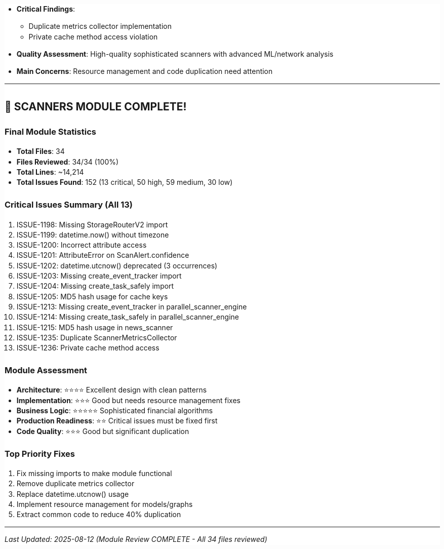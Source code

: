 - **Critical Findings**: 
  - Duplicate metrics collector implementation
  - Private cache method access violation
  
- **Quality Assessment**: High-quality sophisticated scanners with advanced ML/network analysis
- **Main Concerns**: Resource management and code duplication need attention

---

## 🎯 SCANNERS MODULE COMPLETE!

### Final Module Statistics
- **Total Files**: 34
- **Files Reviewed**: 34/34 (100%)
- **Total Lines**: ~14,214
- **Total Issues Found**: 152 (13 critical, 50 high, 59 medium, 30 low)

### Critical Issues Summary (All 13)
1. ISSUE-1198: Missing StorageRouterV2 import
2. ISSUE-1199: datetime.now() without timezone
3. ISSUE-1200: Incorrect attribute access
4. ISSUE-1201: AttributeError on ScanAlert.confidence
5. ISSUE-1202: datetime.utcnow() deprecated (3 occurrences)
6. ISSUE-1203: Missing create_event_tracker import
7. ISSUE-1204: Missing create_task_safely import
8. ISSUE-1205: MD5 hash usage for cache keys
9. ISSUE-1213: Missing create_event_tracker in parallel_scanner_engine
10. ISSUE-1214: Missing create_task_safely in parallel_scanner_engine
11. ISSUE-1215: MD5 hash usage in news_scanner
12. ISSUE-1235: Duplicate ScannerMetricsCollector
13. ISSUE-1236: Private cache method access

### Module Assessment
- **Architecture**: ⭐⭐⭐⭐ Excellent design with clean patterns
- **Implementation**: ⭐⭐⭐ Good but needs resource management fixes
- **Business Logic**: ⭐⭐⭐⭐⭐ Sophisticated financial algorithms
- **Production Readiness**: ⭐⭐ Critical issues must be fixed first
- **Code Quality**: ⭐⭐⭐ Good but significant duplication

### Top Priority Fixes
1. Fix missing imports to make module functional
2. Remove duplicate metrics collector
3. Replace datetime.utcnow() usage
4. Implement resource management for models/graphs
5. Extract common code to reduce 40% duplication

---

*Last Updated: 2025-08-12 (Module Review COMPLETE - All 34 files reviewed)*